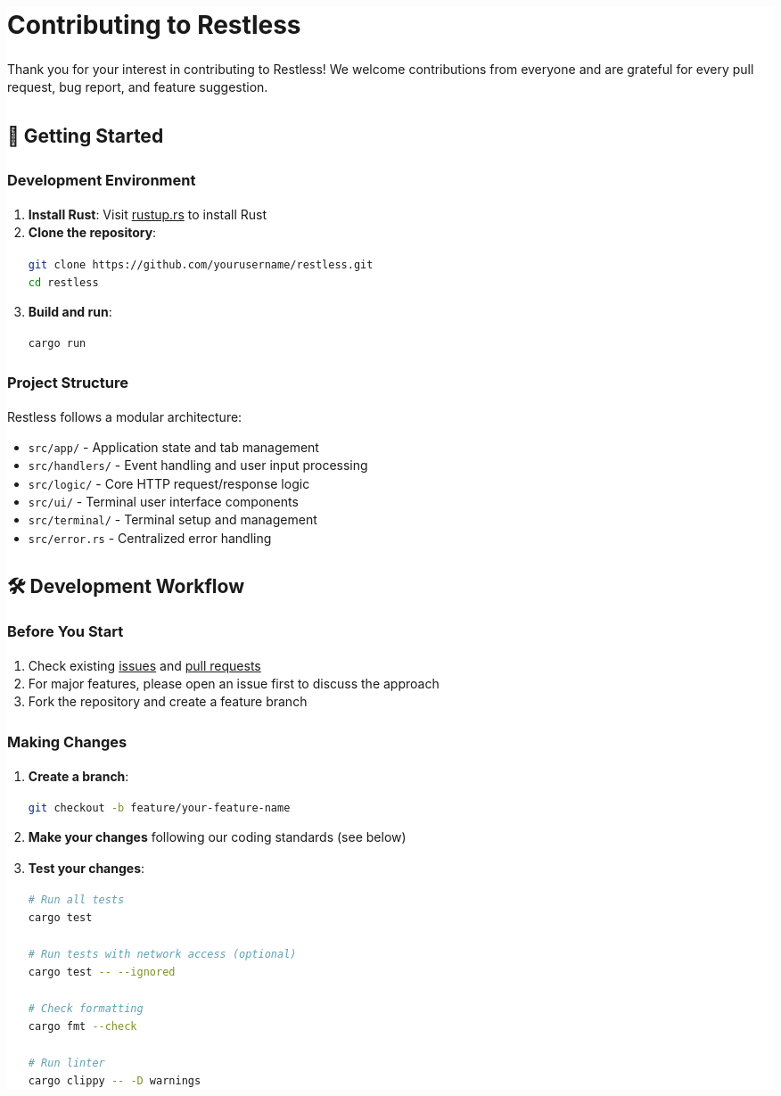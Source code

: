# Contributing to Restless

Thank you for your interest in contributing to Restless! We welcome contributions from everyone and are grateful for every pull request, bug report, and feature suggestion.

## 🚀 Getting Started

### Development Environment

1. **Install Rust**: Visit [rustup.rs](https://rustup.rs/) to install Rust
2. **Clone the repository**:
   ```bash
   git clone https://github.com/yourusername/restless.git
   cd restless
   ```
3. **Build and run**:
   ```bash
   cargo run
   ```

### Project Structure

Restless follows a modular architecture:

- `src/app/` - Application state and tab management
- `src/handlers/` - Event handling and user input processing
- `src/logic/` - Core HTTP request/response logic
- `src/ui/` - Terminal user interface components
- `src/terminal/` - Terminal setup and management
- `src/error.rs` - Centralized error handling

## 🛠️ Development Workflow

### Before You Start

1. Check existing [issues](https://github.com/yourusername/restless/issues) and [pull requests](https://github.com/yourusername/restless/pulls)
2. For major features, please open an issue first to discuss the approach
3. Fork the repository and create a feature branch

### Making Changes

1. **Create a branch**:
   ```bash
   git checkout -b feature/your-feature-name
   ```

2. **Make your changes** following our coding standards (see below)

3. **Test your changes**:
   ```bash
   # Run all tests
   cargo test
   
   # Run tests with network access (optional)
   cargo test -- --ignored
   
   # Check formatting
   cargo fmt --check
   
   # Run linter
   cargo clippy -- -D warnings
   ```
